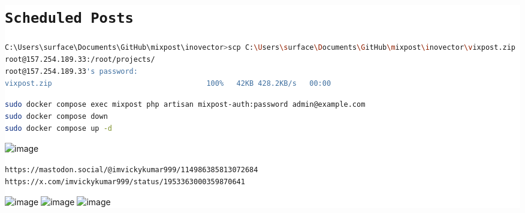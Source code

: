 # `Scheduled Posts`

```bash
C:\Users\surface\Documents\GitHub\mixpost\inovector>scp C:\Users\surface\Documents\GitHub\mixpost\inovector\vixpost.zip root@157.254.189.33:/root/projects/
root@157.254.189.33's password:
vixpost.zip                                    100%   42KB 428.2KB/s   00:00
```

```bash
sudo docker compose exec mixpost php artisan mixpost-auth:password admin@example.com
sudo docker compose down
sudo docker compose up -d
```

<img width="1535" height="982" alt="image" src="https://github.com/user-attachments/assets/bdc1dad6-c3db-4223-965f-86f943415d97" />

    https://mastodon.social/@imvickykumar999/114986385813072684
    https://x.com/imvickykumar999/status/1953363000359870641

<img width="1327" height="699" alt="image" src="https://github.com/user-attachments/assets/4f612d36-7265-4be0-bf8b-f371dc454cc7" />
<img width="1327" height="699" alt="image" src="https://github.com/user-attachments/assets/ced7ebea-9faa-45cf-80b2-026db61e9ad6" />
<img width="1324" height="2169" alt="image" src="https://github.com/user-attachments/assets/7b95b084-b2ae-4db7-9ade-18981b6f425b" />
